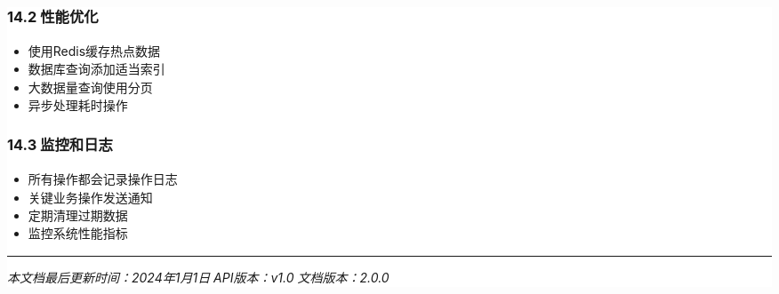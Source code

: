 ### 14.2 性能优化
- 使用Redis缓存热点数据
- 数据库查询添加适当索引
- 大数据量查询使用分页
- 异步处理耗时操作

### 14.3 监控和日志
- 所有操作都会记录操作日志
- 关键业务操作发送通知
- 定期清理过期数据
- 监控系统性能指标

---

*本文档最后更新时间：2024年1月1日*
*API版本：v1.0*
*文档版本：2.0.0* 